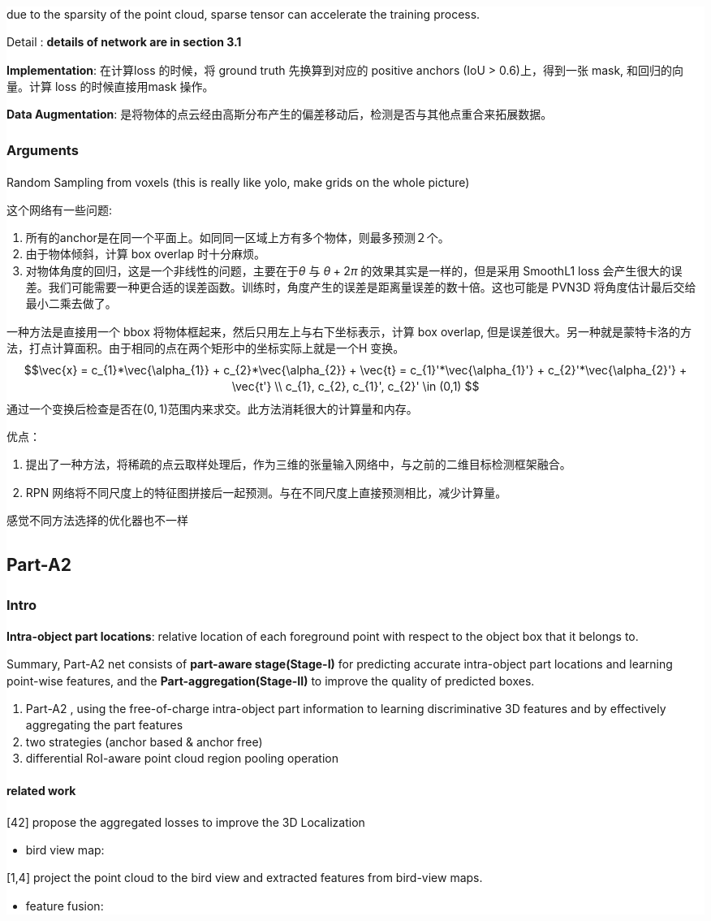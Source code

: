 due to the sparsity of the point cloud, sparse tensor can accelerate the training process.

Detail : **details of network are in section 3.1**

**Implementation**: 在计算loss 的时候，将 ground truth 先换算到对应的 positive anchors (IoU > 0.6)上，得到一张 mask, 和回归的向量。计算 loss 的时候直接用mask 操作。

**Data Augmentation**: 是将物体的点云经由高斯分布产生的偏差移动后，检测是否与其他点重合来拓展数据。

### Arguments
Random Sampling from voxels (this is really like yolo, make grids on the whole picture)

这个网络有一些问题:

1. 所有的anchor是在同一个平面上。如同同一区域上方有多个物体，则最多预测２个。
2. 由于物体倾斜，计算 box overlap 时十分麻烦。
3. 对物体角度的回归，这是一个非线性的问题，主要在于$\theta$ 与 $\theta + 2\pi$ 的效果其实是一样的，但是采用 SmoothL1 loss 会产生很大的误差。我们可能需要一种更合适的误差函数。训练时，角度产生的误差是距离量误差的数十倍。这也可能是 PVN3D 将角度估计最后交给最小二乘去做了。

一种方法是直接用一个 bbox 将物体框起来，然后只用左上与右下坐标表示，计算 box overlap, 但是误差很大。另一种就是蒙特卡洛的方法，打点计算面积。由于相同的点在两个矩形中的坐标实际上就是一个H 变换。 
$$\vec{x} = c_{1}*\vec{\alpha_{1}} + c_{2}*\vec{\alpha_{2}} + \vec{t} = c_{1}'*\vec{\alpha_{1}'} + c_{2}'*\vec{\alpha_{2}'} + \vec{t'} \\ c_{1}, c_{2}, c_{1}', c_{2}' \in (0,1) $$
通过一个变换后检查是否在$(0,1)$范围内来求交。此方法消耗很大的计算量和内存。

优点：

1. 提出了一种方法，将稀疏的点云取样处理后，作为三维的张量输入网络中，与之前的二维目标检测框架融合。

2. RPN 网络将不同尺度上的特征图拼接后一起预测。与在不同尺度上直接预测相比，减少计算量。

感觉不同方法选择的优化器也不一样

## Part-A2

### Intro

**Intra-object part locations**: relative location of each foreground point with respect to the object box that it belongs to.

Summary, Part-A2 net consists of **part-aware stage(Stage-I)** for predicting accurate intra-object part locations and learning point-wise features, and the **Part-aggregation(Stage-II)** to improve the quality of predicted boxes.

1. Part-A2 , using the free-of-charge intra-object part information to learning discriminative 3D features and by effectively aggregating the part features
2. two strategies (anchor based & anchor free)
3. differential RoI-aware point cloud region pooling operation

#### related work

[42] propose the aggregated losses to improve the 3D Localization

* bird view map:

[1,4] project the point cloud to the bird view and extracted features from bird-view maps.

* feature fusion:
